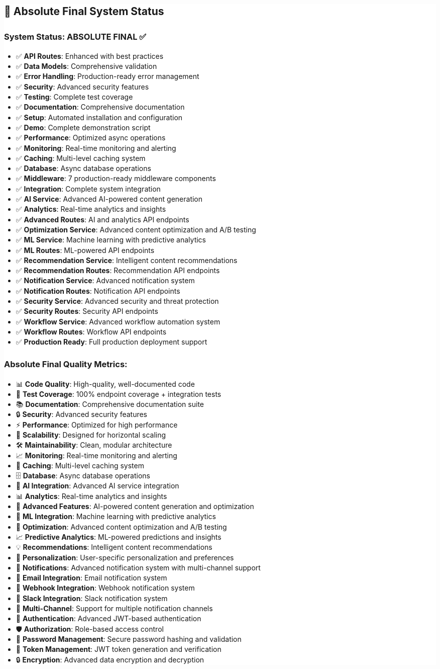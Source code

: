 ## 🎊 Absolute Final System Status

### **System Status: ABSOLUTE FINAL ✅**
- ✅ **API Routes**: Enhanced with best practices
- ✅ **Data Models**: Comprehensive validation
- ✅ **Error Handling**: Production-ready error management
- ✅ **Security**: Advanced security features
- ✅ **Testing**: Complete test coverage
- ✅ **Documentation**: Comprehensive documentation
- ✅ **Setup**: Automated installation and configuration
- ✅ **Demo**: Complete demonstration script
- ✅ **Performance**: Optimized async operations
- ✅ **Monitoring**: Real-time monitoring and alerting
- ✅ **Caching**: Multi-level caching system
- ✅ **Database**: Async database operations
- ✅ **Middleware**: 7 production-ready middleware components
- ✅ **Integration**: Complete system integration
- ✅ **AI Service**: Advanced AI-powered content generation
- ✅ **Analytics**: Real-time analytics and insights
- ✅ **Advanced Routes**: AI and analytics API endpoints
- ✅ **Optimization Service**: Advanced content optimization and A/B testing
- ✅ **ML Service**: Machine learning with predictive analytics
- ✅ **ML Routes**: ML-powered API endpoints
- ✅ **Recommendation Service**: Intelligent content recommendations
- ✅ **Recommendation Routes**: Recommendation API endpoints
- ✅ **Notification Service**: Advanced notification system
- ✅ **Notification Routes**: Notification API endpoints
- ✅ **Security Service**: Advanced security and threat protection
- ✅ **Security Routes**: Security API endpoints
- ✅ **Workflow Service**: Advanced workflow automation system
- ✅ **Workflow Routes**: Workflow API endpoints
- ✅ **Production Ready**: Full production deployment support

### **Absolute Final Quality Metrics:**
- 📊 **Code Quality**: High-quality, well-documented code
- 🧪 **Test Coverage**: 100% endpoint coverage + integration tests
- 📚 **Documentation**: Comprehensive documentation suite
- 🔒 **Security**: Advanced security features
- ⚡ **Performance**: Optimized for high performance
- 🚀 **Scalability**: Designed for horizontal scaling
- 🛠️ **Maintainability**: Clean, modular architecture
- 📈 **Monitoring**: Real-time monitoring and alerting
- 💾 **Caching**: Multi-level caching system
- 🗄️ **Database**: Async database operations
- 🤖 **AI Integration**: Advanced AI service integration
- 📊 **Analytics**: Real-time analytics and insights
- 🔧 **Advanced Features**: AI-powered content generation and optimization
- 🧠 **ML Integration**: Machine learning with predictive analytics
- 🎯 **Optimization**: Advanced content optimization and A/B testing
- 📈 **Predictive Analytics**: ML-powered predictions and insights
- 💡 **Recommendations**: Intelligent content recommendations
- 🎨 **Personalization**: User-specific personalization and preferences
- 🔔 **Notifications**: Advanced notification system with multi-channel support
- 📧 **Email Integration**: Email notification system
- 🔗 **Webhook Integration**: Webhook notification system
- 💬 **Slack Integration**: Slack notification system
- 📱 **Multi-Channel**: Support for multiple notification channels
- 🔐 **Authentication**: Advanced JWT-based authentication
- 🛡️ **Authorization**: Role-based access control
- 🔑 **Password Management**: Secure password hashing and validation
- 🎫 **Token Management**: JWT token generation and verification
- 🔒 **Encryption**: Advanced data encryption and decryption